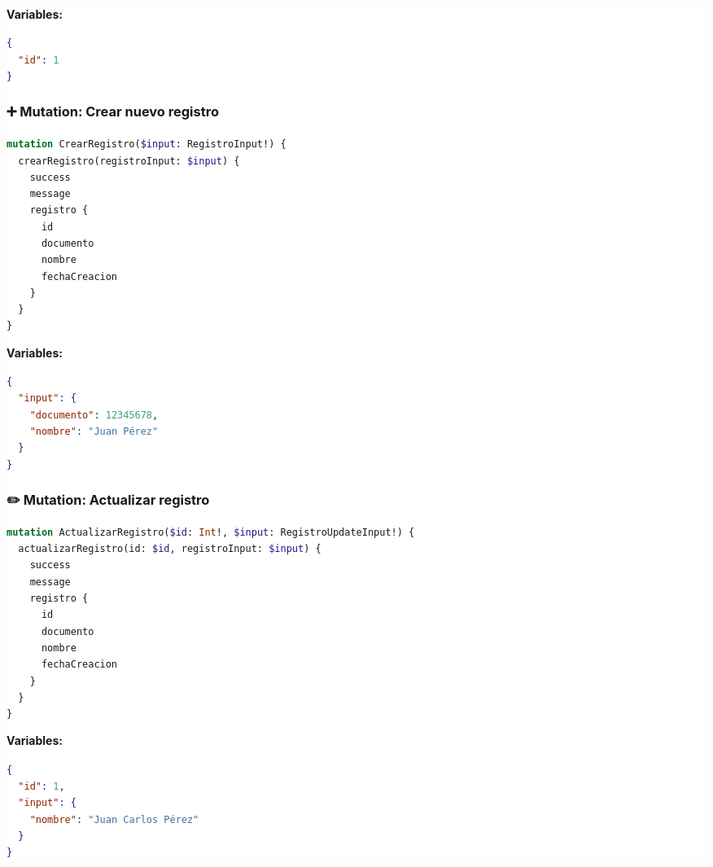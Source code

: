 **Variables:**
```json
{
  "id": 1
}
```

### ➕ **Mutation: Crear nuevo registro**

```graphql
mutation CrearRegistro($input: RegistroInput!) {
  crearRegistro(registroInput: $input) {
    success
    message
    registro {
      id
      documento
      nombre
      fechaCreacion
    }
  }
}
```

**Variables:**
```json
{
  "input": {
    "documento": 12345678,
    "nombre": "Juan Pérez"
  }
}
```

### ✏️ **Mutation: Actualizar registro**

```graphql
mutation ActualizarRegistro($id: Int!, $input: RegistroUpdateInput!) {
  actualizarRegistro(id: $id, registroInput: $input) {
    success
    message
    registro {
      id
      documento
      nombre
      fechaCreacion
    }
  }
}
```

**Variables:**
```json
{
  "id": 1,
  "input": {
    "nombre": "Juan Carlos Pérez"
  }
}
```
